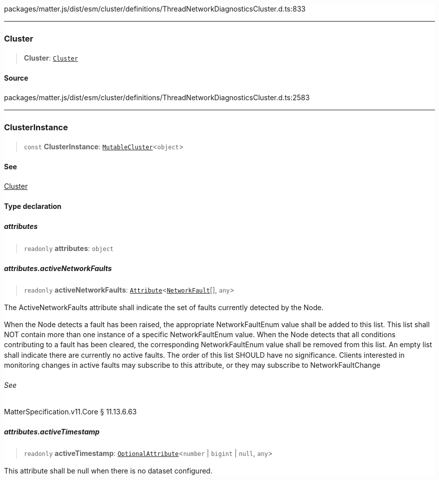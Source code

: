 packages/matter.js/dist/esm/cluster/definitions/ThreadNetworkDiagnosticsCluster.d.ts:833

***

### Cluster

> **Cluster**: [`Cluster`](interfaces/Cluster.md)

#### Source

packages/matter.js/dist/esm/cluster/definitions/ThreadNetworkDiagnosticsCluster.d.ts:2583

***

### ClusterInstance

> `const` **ClusterInstance**: [`MutableCluster`](../../interfaces/MutableCluster.md)\<`object`\>

#### See

[Cluster](README.md#cluster)

#### Type declaration

##### attributes

> `readonly` **attributes**: `object`

##### attributes.activeNetworkFaults

> `readonly` **activeNetworkFaults**: [`Attribute`](../../interfaces/Attribute.md)\<[`NetworkFault`](enumerations/NetworkFault.md)[], `any`\>

The ActiveNetworkFaults attribute shall indicate the set of faults currently detected by the Node.

When the Node detects a fault has been raised, the appropriate NetworkFaultEnum value shall be added to
this list. This list shall NOT contain more than one instance of a specific NetworkFaultEnum value. When
the Node detects that all conditions contributing to a fault has been cleared, the corresponding
NetworkFaultEnum value shall be removed from this list. An empty list shall indicate there are currently
no active faults. The order of this list SHOULD have no significance. Clients interested in monitoring
changes in active faults may subscribe to this attribute, or they may subscribe to NetworkFaultChange

###### See

MatterSpecification.v11.Core § 11.13.6.63

##### attributes.activeTimestamp

> `readonly` **activeTimestamp**: [`OptionalAttribute`](../../interfaces/OptionalAttribute.md)\<`number` \| `bigint` \| `null`, `any`\>

This attribute shall be null when there is no dataset configured.
